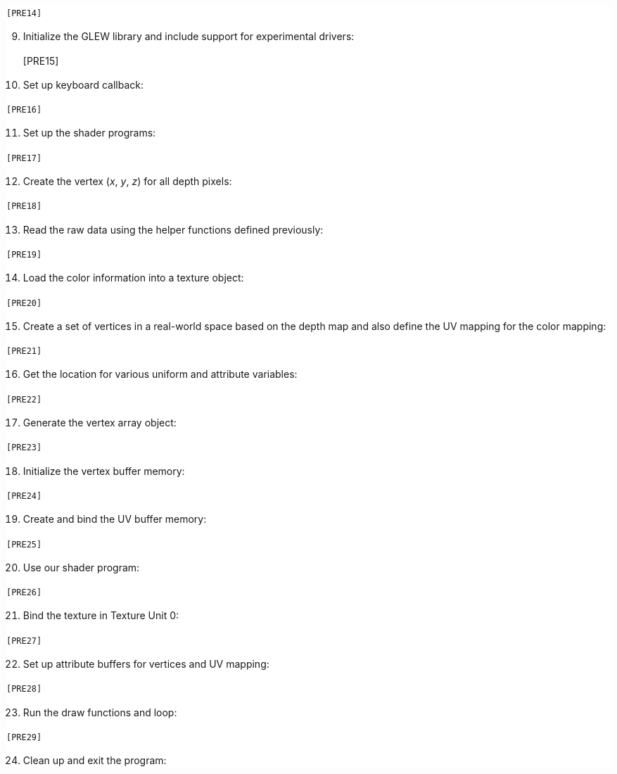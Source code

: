     [PRE14]

9.  Initialize the GLEW library and include support for experimental drivers:

    [PRE15]

10.  Set up keyboard callback:

    [PRE16]

11.  Set up the shader programs:

    [PRE17]

12.  Create the vertex (*x*, *y*, *z*) for all depth pixels:

    [PRE18]

13.  Read the raw data using the helper functions defined previously:

    [PRE19]

14.  Load the color information into a texture object:

    [PRE20]

15.  Create a set of vertices in a real-world space based on the depth map and also define the UV mapping for the color mapping:

    [PRE21]

16.  Get the location for various uniform and attribute variables:

    [PRE22]

17.  Generate the vertex array object:

    [PRE23]

18.  Initialize the vertex buffer memory:

    [PRE24]

19.  Create and bind the UV buffer memory:

    [PRE25]

20.  Use our shader program:

    [PRE26]

21.  Bind the texture in Texture Unit 0:

    [PRE27]

22.  Set up attribute buffers for vertices and UV mapping:

    [PRE28]

23.  Run the draw functions and loop:

    [PRE29]

24.  Clean up and exit the program:
